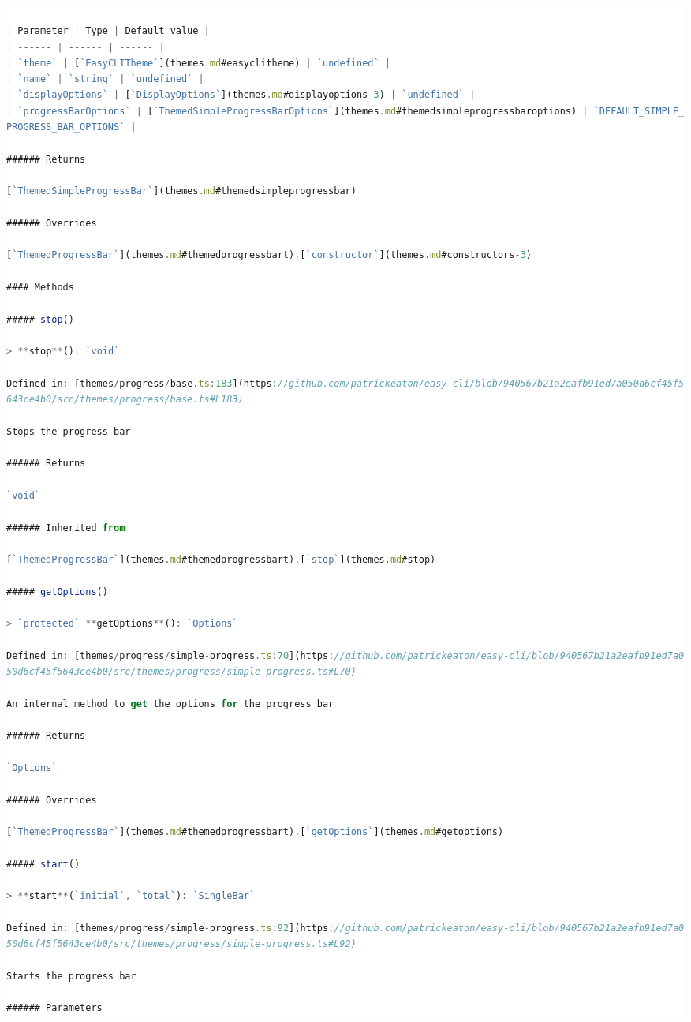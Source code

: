 ```typescript

| Parameter | Type | Default value |
| ------ | ------ | ------ |
| `theme` | [`EasyCLITheme`](themes.md#easyclitheme) | `undefined` |
| `name` | `string` | `undefined` |
| `displayOptions` | [`DisplayOptions`](themes.md#displayoptions-3) | `undefined` |
| `progressBarOptions` | [`ThemedSimpleProgressBarOptions`](themes.md#themedsimpleprogressbaroptions) | `DEFAULT_SIMPLE_PROGRESS_BAR_OPTIONS` |

###### Returns

[`ThemedSimpleProgressBar`](themes.md#themedsimpleprogressbar)

###### Overrides

[`ThemedProgressBar`](themes.md#themedprogressbart).[`constructor`](themes.md#constructors-3)

#### Methods

##### stop()

> **stop**(): `void`

Defined in: [themes/progress/base.ts:183](https://github.com/patrickeaton/easy-cli/blob/940567b21a2eafb91ed7a050d6cf45f5643ce4b0/src/themes/progress/base.ts#L183)

Stops the progress bar

###### Returns

`void`

###### Inherited from

[`ThemedProgressBar`](themes.md#themedprogressbart).[`stop`](themes.md#stop)

##### getOptions()

> `protected` **getOptions**(): `Options`

Defined in: [themes/progress/simple-progress.ts:70](https://github.com/patrickeaton/easy-cli/blob/940567b21a2eafb91ed7a050d6cf45f5643ce4b0/src/themes/progress/simple-progress.ts#L70)

An internal method to get the options for the progress bar

###### Returns

`Options`

###### Overrides

[`ThemedProgressBar`](themes.md#themedprogressbart).[`getOptions`](themes.md#getoptions)

##### start()

> **start**(`initial`, `total`): `SingleBar`

Defined in: [themes/progress/simple-progress.ts:92](https://github.com/patrickeaton/easy-cli/blob/940567b21a2eafb91ed7a050d6cf45f5643ce4b0/src/themes/progress/simple-progress.ts#L92)

Starts the progress bar

###### Parameters
```